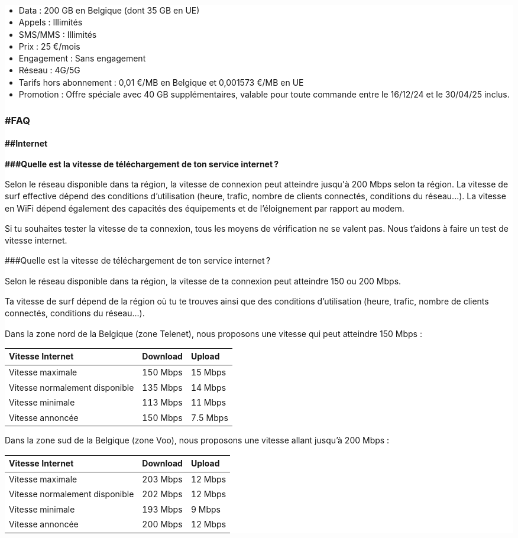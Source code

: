 * Data : 200 GB en Belgique (dont 35 GB en UE)  
* Appels : Illimités  
* SMS/MMS : Illimités  
* Prix : 25 €/mois  
* Engagement : Sans engagement  
* Réseau : 4G/5G  
* Tarifs hors abonnement : 0,01 €/MB en Belgique et 0,001573 €/MB en UE  
* Promotion : Offre spéciale avec 40 GB supplémentaires, valable pour toute commande entre le 16/12/24 et le 30/04/25 inclus.

### \#FAQ

**\#\#Internet**

**\#\#\#Quelle est la vitesse de téléchargement de ton service internet ?**

Selon le réseau disponible dans ta région, la vitesse de connexion peut atteindre jusqu'à 200 Mbps selon ta région. La vitesse de surf effective dépend des conditions d’utilisation (heure, trafic, nombre de clients connectés, conditions du réseau...). La vitesse en WiFi dépend également des capacités des équipements et de l’éloignement par rapport au modem.

Si tu souhaites tester la vitesse de ta connexion, tous les moyens de vérification ne se valent pas. Nous t’aidons à faire un test de vitesse internet.

\#\#\#Quelle est la vitesse de téléchargement de ton service internet ?

Selon le réseau disponible dans ta région, la vitesse de ta connexion peut atteindre 150 ou 200 Mbps.

Ta vitesse de surf dépend de la région où tu te trouves ainsi que des conditions d’utilisation (heure, trafic, nombre de clients connectés, conditions du réseau...).

Dans la zone nord de la Belgique (zone Telenet), nous proposons une vitesse qui peut atteindre 150 Mbps :

| Vitesse Internet | Download | Upload |
| :---- | :---- | :---- |
| Vitesse maximale | 150 Mbps | 15 Mbps |
| Vitesse normalement disponible | 135 Mbps | 14 Mbps |
| Vitesse minimale | 113 Mbps | 11 Mbps |
| Vitesse annoncée | 150 Mbps | 7.5 Mbps |

 

Dans la zone sud de la Belgique (zone Voo), nous proposons une vitesse allant jusqu’à 200 Mbps :

| Vitesse Internet | Download | Upload |
| :---- | :---- | :---- |
| Vitesse maximale | 203 Mbps | 12 Mbps |
| Vitesse normalement disponible | 202 Mbps | 12 Mbps |
| Vitesse minimale | 193 Mbps | 9 Mbps |
| Vitesse annoncée | 200 Mbps | 12 Mbps |

